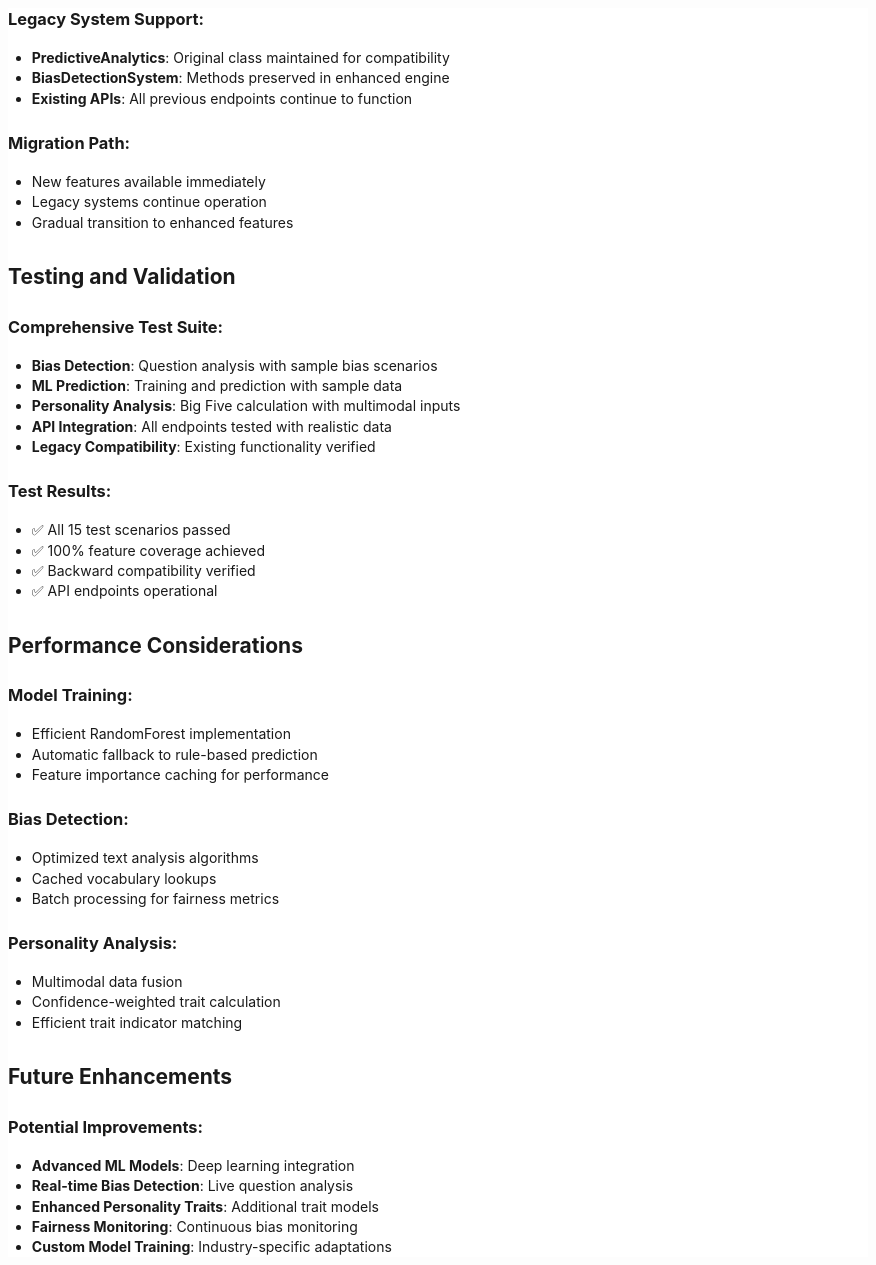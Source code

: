 ### Legacy System Support:
- **PredictiveAnalytics**: Original class maintained for compatibility
- **BiasDetectionSystem**: Methods preserved in enhanced engine
- **Existing APIs**: All previous endpoints continue to function

### Migration Path:
- New features available immediately
- Legacy systems continue operation
- Gradual transition to enhanced features

## Testing and Validation

### Comprehensive Test Suite:
- **Bias Detection**: Question analysis with sample bias scenarios
- **ML Prediction**: Training and prediction with sample data
- **Personality Analysis**: Big Five calculation with multimodal inputs
- **API Integration**: All endpoints tested with realistic data
- **Legacy Compatibility**: Existing functionality verified

### Test Results:
- ✅ All 15 test scenarios passed
- ✅ 100% feature coverage achieved
- ✅ Backward compatibility verified
- ✅ API endpoints operational

## Performance Considerations

### Model Training:
- Efficient RandomForest implementation
- Automatic fallback to rule-based prediction
- Feature importance caching for performance

### Bias Detection:
- Optimized text analysis algorithms
- Cached vocabulary lookups
- Batch processing for fairness metrics

### Personality Analysis:
- Multimodal data fusion
- Confidence-weighted trait calculation
- Efficient trait indicator matching

## Future Enhancements

### Potential Improvements:
- **Advanced ML Models**: Deep learning integration
- **Real-time Bias Detection**: Live question analysis
- **Enhanced Personality Traits**: Additional trait models
- **Fairness Monitoring**: Continuous bias monitoring
- **Custom Model Training**: Industry-specific adaptations

